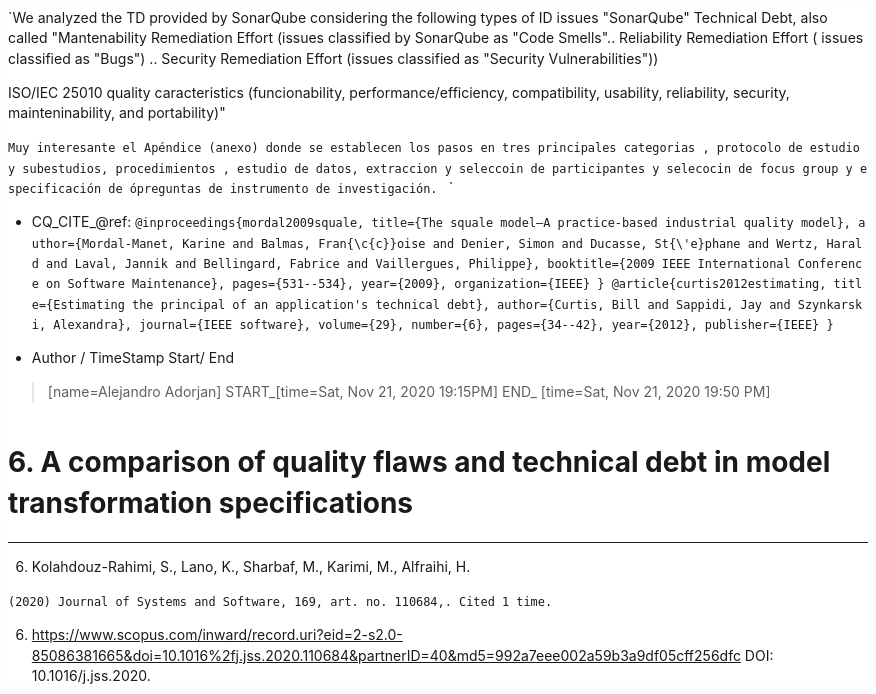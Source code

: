 `We analyzed the TD provided by SonarQube considering the following types of ID issues "SonarQube" Technical Debt, also called "Mantenability Remediation Effort (issues classified by SonarQube as "Code Smells".. Reliability Remediation Effort ( issues classified as "Bugs") .. Security Remediation Effort (issues classified as "Security Vulnerabilities"))

ISO/IEC 25010 quality caracteristics (funcionability, performance/efficiency, compatibility, usability, reliability, security, mainteninability, and portability)"

`Muy interesante el Apéndice (anexo) donde se establecen los pasos en tres principales categorias , protocolo de estudio y subestudios, procedimientos , estudio de datos, extraccion y seleccoin de participantes y selecocin de focus group y especificación de ópreguntas de instrumento de investigación. `
`

- CQ_CITE_@ref: 
`@inproceedings{mordal2009squale,
  title={The squale model—A practice-based industrial quality model},
  author={Mordal-Manet, Karine and Balmas, Fran{\c{c}}oise and Denier, Simon and Ducasse, St{\'e}phane and Wertz, Harald and Laval, Jannik and Bellingard, Fabrice and Vaillergues, Philippe},
  booktitle={2009 IEEE International Conference on Software Maintenance},
  pages={531--534},
  year={2009},
  organization={IEEE}
}
@article{curtis2012estimating,
  title={Estimating the principal of an application's technical debt},
  author={Curtis, Bill and Sappidi, Jay and Szynkarski, Alexandra},
  journal={IEEE software},
  volume={29},
  number={6},
  pages={34--42},
  year={2012},
  publisher={IEEE}
}
`

- Author / TimeStamp Start/ End
> [name=Alejandro Adorjan]
> START_[time=Sat, Nov 21, 2020 19:15PM]
> END_ [time=Sat, Nov 21, 2020 19:50 PM]







# 6. A comparison of quality flaws and technical debt in model transformation specifications

---
6) Kolahdouz-Rahimi, S., Lano, K., Sharbaf, M., Karimi, M., Alfraihi, H.
```
(2020) Journal of Systems and Software, 169, art. no. 110684,. Cited 1 time.
```
6) https://www.scopus.com/inward/record.uri?eid=2-s2.0-85086381665&doi=10.1016%2fj.jss.2020.110684&partnerID=40&md5=992a7eee002a59b3a9df05cff256dfc
DOI: 10.1016/j.jss.2020.
